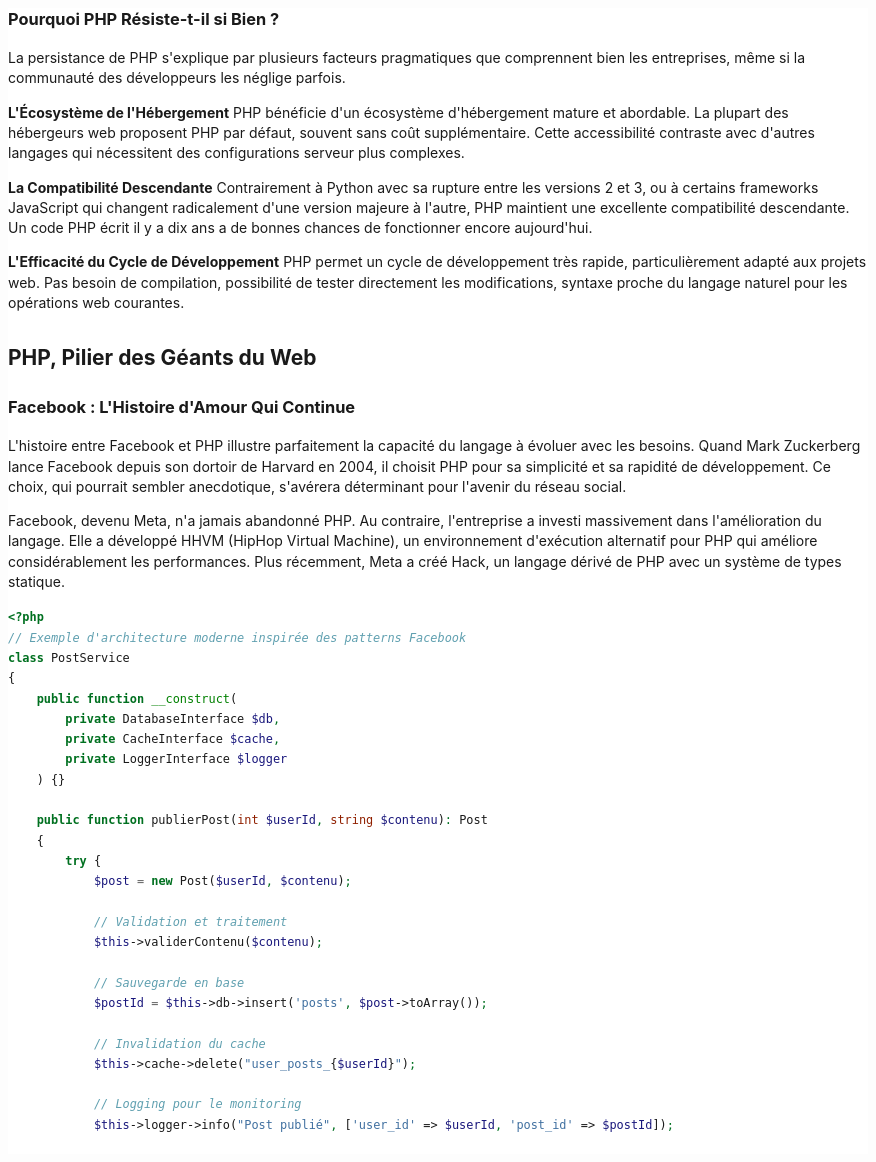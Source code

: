 ```php
```

### Pourquoi PHP Résiste-t-il si Bien ?

La persistance de PHP s'explique par plusieurs facteurs pragmatiques que comprennent bien les entreprises, même si la communauté des développeurs les néglige parfois.

**L'Écosystème de l'Hébergement**
PHP bénéficie d'un écosystème d'hébergement mature et abordable. La plupart des hébergeurs web proposent PHP par défaut, souvent sans coût supplémentaire. Cette accessibilité contraste avec d'autres langages qui nécessitent des configurations serveur plus complexes.

**La Compatibilité Descendante**
Contrairement à Python avec sa rupture entre les versions 2 et 3, ou à certains frameworks JavaScript qui changent radicalement d'une version majeure à l'autre, PHP maintient une excellente compatibilité descendante. Un code PHP écrit il y a dix ans a de bonnes chances de fonctionner encore aujourd'hui.

**L'Efficacité du Cycle de Développement**
PHP permet un cycle de développement très rapide, particulièrement adapté aux projets web. Pas besoin de compilation, possibilité de tester directement les modifications, syntaxe proche du langage naturel pour les opérations web courantes.

## PHP, Pilier des Géants du Web

### Facebook : L'Histoire d'Amour Qui Continue

L'histoire entre Facebook et PHP illustre parfaitement la capacité du langage à évoluer avec les besoins. Quand Mark Zuckerberg lance Facebook depuis son dortoir de Harvard en 2004, il choisit PHP pour sa simplicité et sa rapidité de développement. Ce choix, qui pourrait sembler anecdotique, s'avérera déterminant pour l'avenir du réseau social.

Facebook, devenu Meta, n'a jamais abandonné PHP. Au contraire, l'entreprise a investi massivement dans l'amélioration du langage. Elle a développé HHVM (HipHop Virtual Machine), un environnement d'exécution alternatif pour PHP qui améliore considérablement les performances. Plus récemment, Meta a créé Hack, un langage dérivé de PHP avec un système de types statique.

```php
<?php
// Exemple d'architecture moderne inspirée des patterns Facebook
class PostService 
{
    public function __construct(
        private DatabaseInterface $db,
        private CacheInterface $cache,
        private LoggerInterface $logger
    ) {}
    
    public function publierPost(int $userId, string $contenu): Post 
    {
        try {
            $post = new Post($userId, $contenu);
            
            // Validation et traitement
            $this->validerContenu($contenu);
            
            // Sauvegarde en base
            $postId = $this->db->insert('posts', $post->toArray());
            
            // Invalidation du cache
            $this->cache->delete("user_posts_{$userId}");
            
            // Logging pour le monitoring
            $this->logger->info("Post publié", ['user_id' => $userId, 'post_id' => $postId]);
            
```